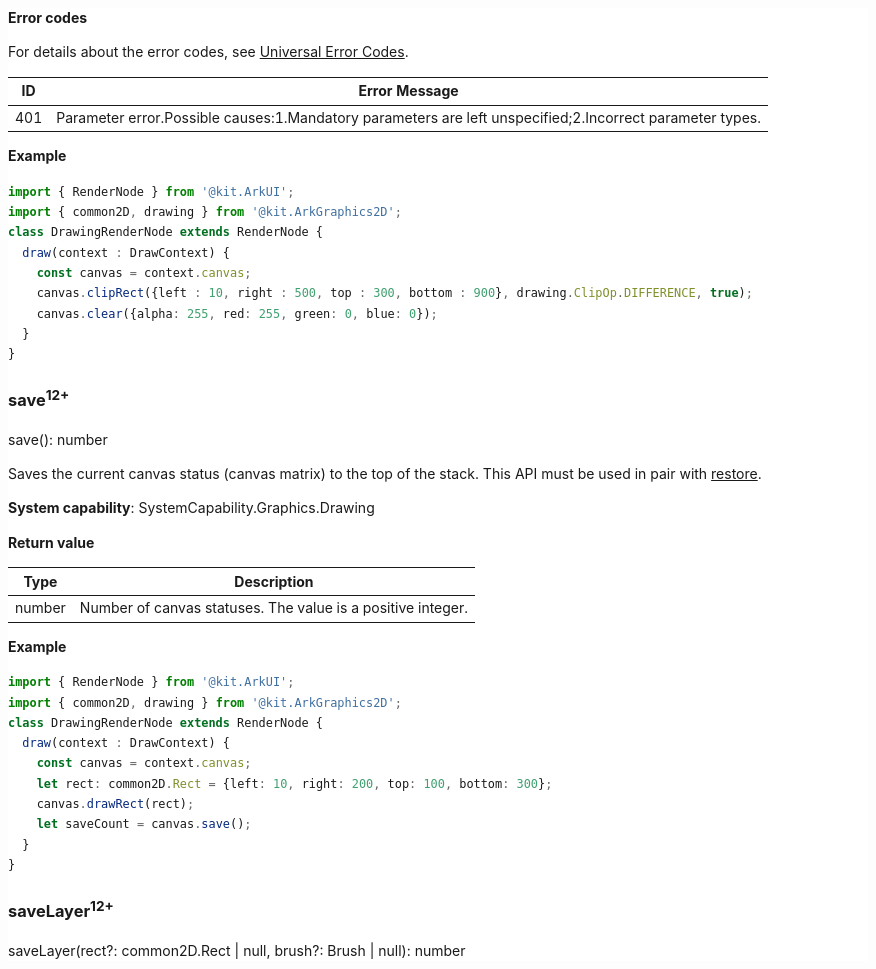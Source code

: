 **Error codes**

For details about the error codes, see [Universal Error Codes](../errorcode-universal.md).

| ID| Error Message|
| ------- | --------------------------------------------|
| 401 | Parameter error.Possible causes:1.Mandatory parameters are left unspecified;2.Incorrect parameter types. |

**Example**

```ts
import { RenderNode } from '@kit.ArkUI';
import { common2D, drawing } from '@kit.ArkGraphics2D';
class DrawingRenderNode extends RenderNode {
  draw(context : DrawContext) {
    const canvas = context.canvas;
    canvas.clipRect({left : 10, right : 500, top : 300, bottom : 900}, drawing.ClipOp.DIFFERENCE, true);
    canvas.clear({alpha: 255, red: 255, green: 0, blue: 0});
  }
}
```

### save<sup>12+</sup>

save(): number

Saves the current canvas status (canvas matrix) to the top of the stack. This API must be used in pair with [restore](#restore12).

**System capability**: SystemCapability.Graphics.Drawing

**Return value**

| Type  | Description               |
| ------ | ------------------ |
| number | Number of canvas statuses. The value is a positive integer.|

**Example**

```ts
import { RenderNode } from '@kit.ArkUI';
import { common2D, drawing } from '@kit.ArkGraphics2D';
class DrawingRenderNode extends RenderNode {
  draw(context : DrawContext) {
    const canvas = context.canvas;
    let rect: common2D.Rect = {left: 10, right: 200, top: 100, bottom: 300};
    canvas.drawRect(rect);
    let saveCount = canvas.save();
  }
}
```

### saveLayer<sup>12+</sup>

saveLayer(rect?: common2D.Rect | null, brush?: Brush | null): number
